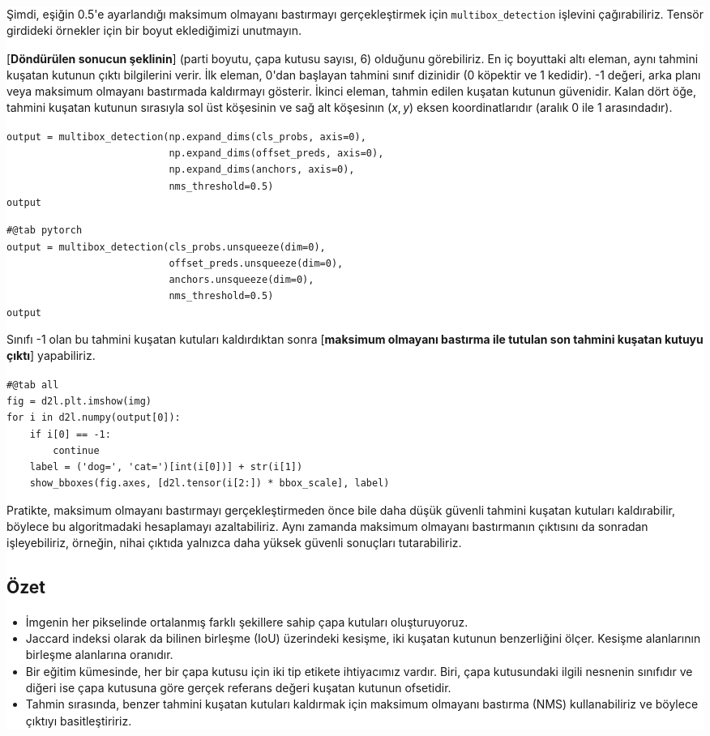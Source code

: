 Şimdi, eşiğin 0.5'e ayarlandığı maksimum olmayanı bastırmayı gerçekleştirmek için `multibox_detection` işlevini çağırabiliriz. Tensör girdideki örnekler için bir boyut eklediğimizi unutmayın. 

[**Döndürülen sonucun şeklinin**] (parti boyutu, çapa kutusu sayısı, 6) olduğunu görebiliriz. En iç boyuttaki altı eleman, aynı tahmini kuşatan kutunun çıktı bilgilerini verir. İlk eleman, 0'dan başlayan tahmini sınıf dizinidir (0 köpektir ve 1 kedidir). -1 değeri, arka planı veya maksimum olmayanı bastırmada kaldırmayı gösterir. İkinci eleman, tahmin edilen kuşatan kutunun güvenidir. Kalan dört öğe, tahmini kuşatan kutunun sırasıyla sol üst köşesinin ve sağ alt köşesinın $(x, y)$ eksen koordinatlarıdır (aralık 0 ile 1 arasındadır).

```{.python .input}
output = multibox_detection(np.expand_dims(cls_probs, axis=0),
                            np.expand_dims(offset_preds, axis=0),
                            np.expand_dims(anchors, axis=0),
                            nms_threshold=0.5)
output
```

```{.python .input}
#@tab pytorch
output = multibox_detection(cls_probs.unsqueeze(dim=0),
                            offset_preds.unsqueeze(dim=0),
                            anchors.unsqueeze(dim=0),
                            nms_threshold=0.5)
output
```

Sınıfı -1 olan bu tahmini kuşatan kutuları kaldırdıktan sonra [**maksimum olmayanı bastırma ile tutulan son tahmini kuşatan kutuyu çıktı**] yapabiliriz.

```{.python .input}
#@tab all
fig = d2l.plt.imshow(img)
for i in d2l.numpy(output[0]):
    if i[0] == -1:
        continue
    label = ('dog=', 'cat=')[int(i[0])] + str(i[1])
    show_bboxes(fig.axes, [d2l.tensor(i[2:]) * bbox_scale], label)
```

Pratikte, maksimum olmayanı bastırmayı gerçekleştirmeden önce bile daha düşük güvenli tahmini kuşatan kutuları kaldırabilir, böylece bu algoritmadaki hesaplamayı azaltabiliriz. Aynı zamanda maksimum olmayanı bastırmanın çıktısını da sonradan işleyebiliriz, örneğin, nihai çıktıda yalnızca daha yüksek güvenli sonuçları tutarabiliriz. 

## Özet

* İmgenin her pikselinde ortalanmış farklı şekillere sahip çapa kutuları oluşturuyoruz.
* Jaccard indeksi olarak da bilinen birleşme (IoU) üzerindeki kesişme, iki kuşatan kutunun benzerliğini ölçer. Kesişme alanlarının birleşme alanlarına oranıdır.
* Bir eğitim kümesinde, her bir çapa kutusu için iki tip etikete ihtiyacımız vardır. Biri, çapa kutusundaki ilgili nesnenin sınıfıdır ve diğeri ise çapa kutusuna göre gerçek referans değeri kuşatan kutunun ofsetidir.
* Tahmin sırasında, benzer tahmini kuşatan kutuları kaldırmak için maksimum olmayanı bastırma (NMS) kullanabiliriz ve böylece çıktıyı basitleştiririz.
